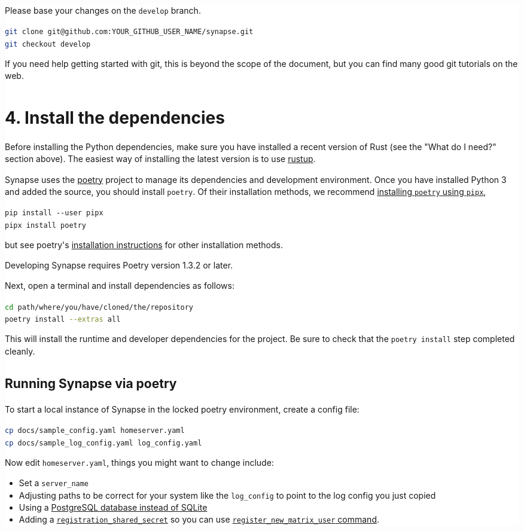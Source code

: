 Please base your changes on the `develop` branch.

```sh
git clone git@github.com:YOUR_GITHUB_USER_NAME/synapse.git
git checkout develop
```

If you need help getting started with git, this is beyond the scope of the document, but you
can find many good git tutorials on the web.

# 4. Install the dependencies


Before installing the Python dependencies, make sure you have installed a recent version
of Rust (see the "What do I need?" section above). The easiest way of installing the
latest version is to use [rustup](https://rustup.rs/).

Synapse uses the [poetry](https://python-poetry.org/) project to manage its dependencies
and development environment. Once you have installed Python 3 and added the
source, you should install `poetry`.
Of their installation methods, we recommend
[installing `poetry` using `pipx`](https://python-poetry.org/docs/#installing-with-pipx),

```shell
pip install --user pipx
pipx install poetry
```

but see poetry's [installation instructions](https://python-poetry.org/docs/#installation)
for other installation methods.

Developing Synapse requires Poetry version 1.3.2 or later.

Next, open a terminal and install dependencies as follows:

```sh
cd path/where/you/have/cloned/the/repository
poetry install --extras all
```

This will install the runtime and developer dependencies for the project.  Be sure to check
that the `poetry install` step completed cleanly.

## Running Synapse via poetry

To start a local instance of Synapse in the locked poetry environment, create a config file:

```sh
cp docs/sample_config.yaml homeserver.yaml
cp docs/sample_log_config.yaml log_config.yaml
```

Now edit `homeserver.yaml`, things you might want to change include:

- Set a `server_name`
- Adjusting paths to be correct for your system like the `log_config` to point to the log config you just copied
- Using a [PostgreSQL database instead of SQLite](https://element-hq.github.io/synapse/latest/usage/configuration/config_documentation.html#database)
- Adding a [`registration_shared_secret`](https://element-hq.github.io/synapse/latest/usage/configuration/config_documentation.html#registration_shared_secret) so you can use [`register_new_matrix_user` command](https://element-hq.github.io/synapse/latest/setup/installation.html#registering-a-user).
